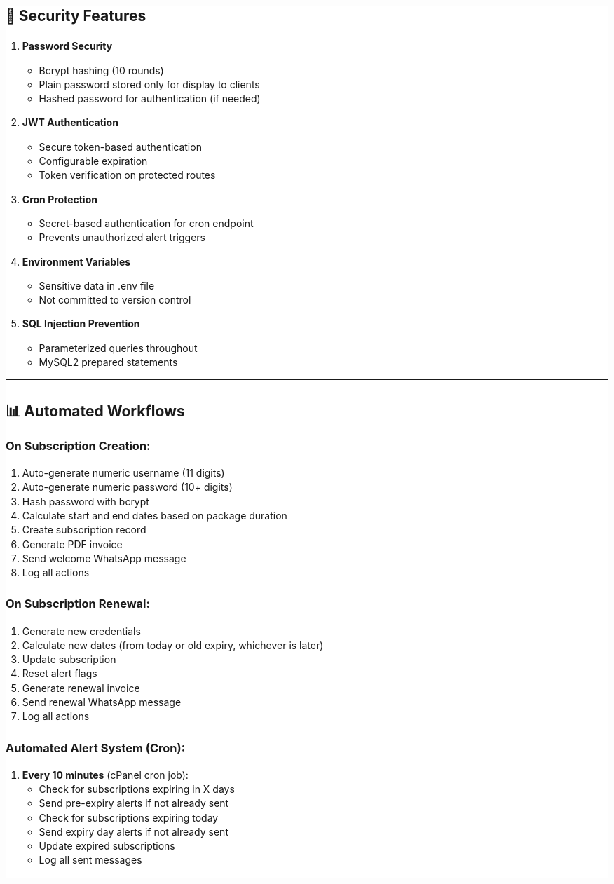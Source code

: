 
## 🔐 Security Features

1. **Password Security**
   - Bcrypt hashing (10 rounds)
   - Plain password stored only for display to clients
   - Hashed password for authentication (if needed)

2. **JWT Authentication**
   - Secure token-based authentication
   - Configurable expiration
   - Token verification on protected routes

3. **Cron Protection**
   - Secret-based authentication for cron endpoint
   - Prevents unauthorized alert triggers

4. **Environment Variables**
   - Sensitive data in .env file
   - Not committed to version control

5. **SQL Injection Prevention**
   - Parameterized queries throughout
   - MySQL2 prepared statements

---

## 📊 Automated Workflows

### On Subscription Creation:
1. Auto-generate numeric username (11 digits)
2. Auto-generate numeric password (10+ digits)
3. Hash password with bcrypt
4. Calculate start and end dates based on package duration
5. Create subscription record
6. Generate PDF invoice
7. Send welcome WhatsApp message
8. Log all actions

### On Subscription Renewal:
1. Generate new credentials
2. Calculate new dates (from today or old expiry, whichever is later)
3. Update subscription
4. Reset alert flags
5. Generate renewal invoice
6. Send renewal WhatsApp message
7. Log all actions

### Automated Alert System (Cron):
1. **Every 10 minutes** (cPanel cron job):
   - Check for subscriptions expiring in X days
   - Send pre-expiry alerts if not already sent
   - Check for subscriptions expiring today
   - Send expiry day alerts if not already sent
   - Update expired subscriptions
   - Log all sent messages

---